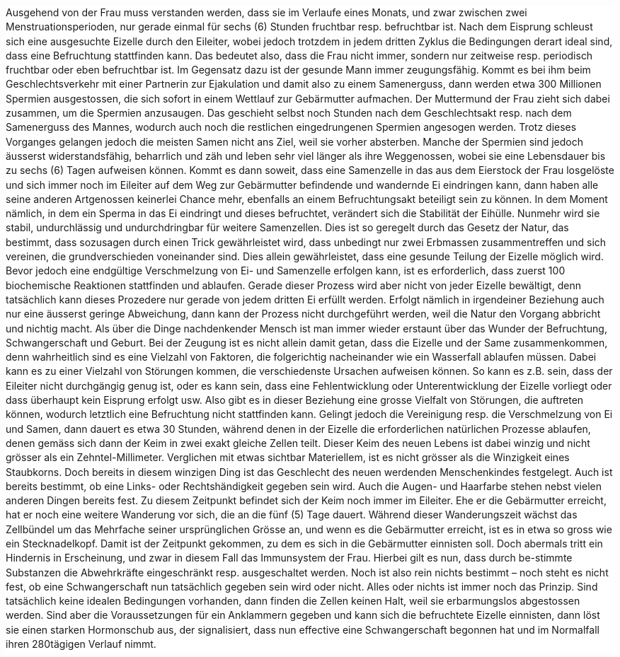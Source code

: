 Ausgehend von der Frau muss verstanden werden, dass sie im Verlaufe eines Monats, und zwar zwischen zwei Menstruationsperioden, nur gerade einmal für sechs (6) Stunden fruchtbar resp. befruchtbar ist. Nach dem Eisprung schleust sich eine ausgesuchte Eizelle durch den Eileiter, wobei jedoch trotzdem in jedem dritten Zyklus die Bedingungen derart ideal sind, dass eine Befruchtung stattfinden kann. Das bedeutet also, dass die Frau nicht immer, sondern nur zeitweise resp. periodisch fruchtbar oder eben befruchtbar ist. Im Gegensatz dazu ist der gesunde Mann immer zeugungsfähig. Kommt es bei ihm beim Geschlechtsverkehr mit einer Partnerin zur Ejakulation und damit also zu einem Samenerguss, dann werden etwa 300 Millionen Spermien ausgestossen, die sich sofort in einem Wettlauf zur Gebärmutter aufmachen. Der Muttermund der Frau zieht sich dabei zusammen, um die Spermien anzusaugen. Das geschieht selbst noch Stunden nach dem Geschlechtsakt resp. nach dem Samenerguss des Mannes, wodurch auch noch die restlichen eingedrungenen Spermien angesogen werden. Trotz dieses Vorganges gelangen jedoch die meisten Samen nicht ans Ziel, weil sie vorher absterben. Manche der Spermien sind jedoch äusserst widerstandsfähig, beharrlich und zäh und leben sehr viel länger als ihre Weggenossen, wobei sie eine Lebensdauer bis zu sechs (6) Tagen aufweisen können. Kommt es dann soweit, dass eine Samenzelle in das aus dem Eierstock der Frau losgelöste und sich immer noch im Eileiter auf dem Weg zur Gebärmutter befindende und wandernde Ei eindringen kann, dann haben alle seine anderen Artgenossen keinerlei Chance mehr, ebenfalls an einem Befruchtungsakt beteiligt sein zu können. In dem Moment nämlich, in dem ein Sperma in das Ei eindringt und dieses befruchtet, verändert sich die Stabilität der Eihülle. Nunmehr wird sie stabil, undurchlässig und undurchdringbar für weitere Samenzellen. Dies ist so geregelt durch das Gesetz der Natur, das bestimmt, dass sozusagen durch einen Trick gewährleistet wird, dass unbedingt nur zwei Erbmassen zusammentreffen und sich vereinen, die grundverschieden voneinander sind. Dies allein gewährleistet, dass eine gesunde Teilung der Eizelle möglich wird. Bevor jedoch eine endgültige Verschmelzung von Ei- und Samenzelle erfolgen kann, ist es erforderlich, dass zuerst 100 biochemische Reaktionen stattfinden und ablaufen. Gerade dieser Prozess wird aber nicht von jeder Eizelle bewältigt, denn tatsächlich kann dieses Prozedere nur gerade von jedem dritten Ei erfüllt werden. Erfolgt nämlich in irgendeiner Beziehung auch nur eine äusserst geringe Abweichung, dann kann der Prozess nicht durchgeführt werden, weil die Natur den Vorgang abbricht und nichtig macht.
Als über die Dinge nachdenkender Mensch ist man immer wieder erstaunt über das Wunder der Befruchtung, Schwangerschaft und Geburt. Bei der Zeugung ist es nicht allein damit getan, dass die Eizelle und der Same zusammenkommen, denn wahrheitlich sind es eine Vielzahl von Faktoren, die folgerichtig nacheinander wie ein Wasserfall ablaufen müssen. Dabei kann es zu einer Vielzahl von Störungen kommen, die verschiedenste Ursachen aufweisen können. So kann es z.B. sein, dass der Eileiter nicht durchgängig genug ist, oder es kann sein, dass eine Fehlentwicklung oder Unterentwicklung der Eizelle vorliegt oder dass überhaupt kein Eisprung erfolgt usw. Also gibt es in dieser Beziehung eine grosse Vielfalt von Störungen, die auftreten können, wodurch letztlich eine Befruchtung nicht stattfinden kann.
Gelingt jedoch die Vereinigung resp. die Verschmelzung von Ei und Samen, dann dauert es etwa 30 Stunden, während denen in der Eizelle die erforderlichen natürlichen Prozesse ablaufen, denen gemäss sich dann der Keim in zwei exakt gleiche Zellen teilt. Dieser Keim des neuen Lebens ist dabei winzig und nicht grösser als ein Zehntel-Millimeter. Verglichen mit etwas sichtbar Materiellem, ist es nicht grösser als die Winzigkeit eines Staubkorns. Doch bereits in diesem winzigen Ding ist das Geschlecht des neuen werdenden Menschenkindes festgelegt. Auch ist bereits bestimmt, ob eine Links- oder Rechtshändigkeit gegeben sein wird. Auch die Augen- und Haarfarbe stehen nebst vielen anderen Dingen bereits fest.
Zu diesem Zeitpunkt befindet sich der Keim noch immer im Eileiter. Ehe er die Gebärmutter erreicht, hat er noch eine weitere Wanderung vor sich, die an die fünf (5) Tage dauert. Während dieser Wanderungszeit wächst das Zellbündel um das Mehrfache seiner ursprünglichen Grösse an, und wenn es die Gebärmutter erreicht, ist es in etwa so gross wie ein Stecknadelkopf. Damit ist der Zeitpunkt gekommen, zu dem es sich in die Gebärmutter einnisten soll. Doch abermals tritt ein Hindernis in Erscheinung, und zwar in diesem Fall das Immunsystem der Frau. Hierbei gilt es nun, dass durch be-stimmte Substanzen die Abwehrkräfte eingeschränkt resp. ausgeschaltet werden. Noch ist also rein nichts bestimmt – noch steht es nicht fest, ob eine Schwangerschaft nun tatsächlich gegeben sein wird oder nicht. Alles oder nichts ist immer noch das Prinzip. Sind tatsächlich keine idealen Bedingungen vorhanden, dann finden die Zellen keinen Halt, weil sie erbarmungslos abgestossen werden. Sind aber die Voraussetzungen für ein Anklammern gegeben und kann sich die befruchtete Eizelle einnisten, dann löst sie einen starken Hormonschub aus, der signalisiert, dass nun effective eine Schwangerschaft begonnen hat und im Normalfall ihren 280tägigen Verlauf nimmt.